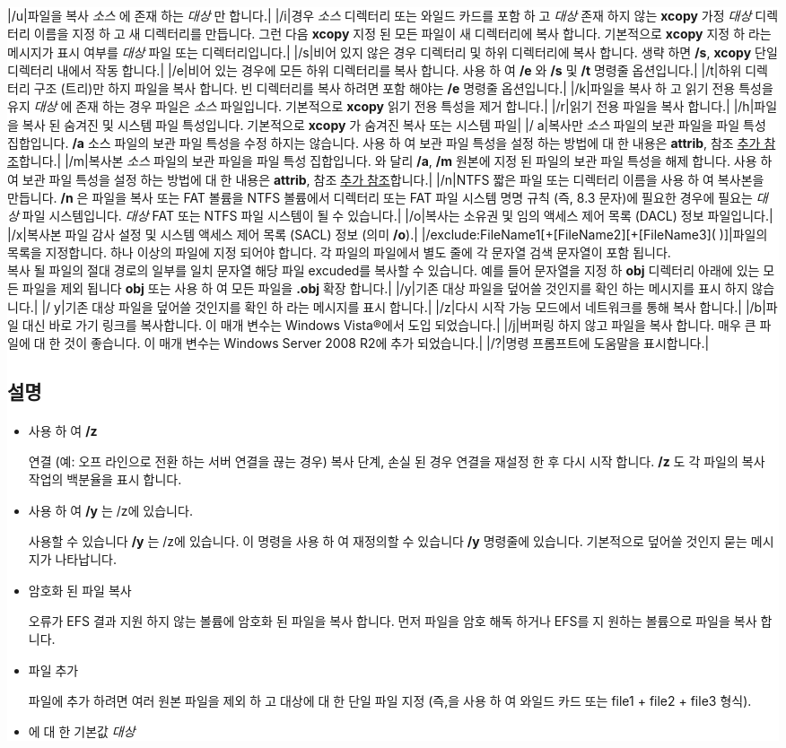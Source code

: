 |/u|파일을 복사 *소스* 에 존재 하는 *대상* 만 합니다.|
|/i|경우 *소스* 디렉터리 또는 와일드 카드를 포함 하 고 *대상* 존재 하지 않는 **xcopy** 가정 *대상* 디렉터리 이름을 지정 하 고 새 디렉터리를 만듭니다. 그런 다음 **xcopy** 지정 된 모든 파일이 새 디렉터리에 복사 합니다. 기본적으로 **xcopy** 지정 하 라는 메시지가 표시 여부를 *대상* 파일 또는 디렉터리입니다.|
|/s|비어 있지 않은 경우 디렉터리 및 하위 디렉터리에 복사 합니다. 생략 하면 **/s**, **xcopy** 단일 디렉터리 내에서 작동 합니다.|
|/e|비어 있는 경우에 모든 하위 디렉터리를 복사 합니다. 사용 하 여 **/e** 와 **/s** 및 **/t** 명령줄 옵션입니다.|
|/t|하위 디렉터리 구조 (트리)만 하지 파일을 복사 합니다. 빈 디렉터리를 복사 하려면 포함 해야는 **/e** 명령줄 옵션입니다.|
|/k|파일을 복사 하 고 읽기 전용 특성을 유지 *대상* 에 존재 하는 경우 파일은 *소스* 파일입니다. 기본적으로 **xcopy** 읽기 전용 특성을 제거 합니다.|
|/r|읽기 전용 파일을 복사 합니다.|
|/h|파일을 복사 된 숨겨진 및 시스템 파일 특성입니다. 기본적으로 **xcopy** 가 숨겨진 복사 또는 시스템 파일|
|/ a|복사만 *소스* 파일의 보관 파일을 파일 특성 집합입니다. **/a** 소스 파일의 보관 파일 특성을 수정 하지는 않습니다. 사용 하 여 보관 파일 특성을 설정 하는 방법에 대 한 내용은 **attrib**, 참조 [추가 참조](xcopy.md#BKMK_addref)합니다.|
|/m|복사본 *소스* 파일의 보관 파일을 파일 특성 집합입니다. 와 달리 **/a**, **/m** 원본에 지정 된 파일의 보관 파일 특성을 해제 합니다. 사용 하 여 보관 파일 특성을 설정 하는 방법에 대 한 내용은 **attrib**, 참조 [추가 참조](xcopy.md#BKMK_addref)합니다.|
|/n|NTFS 짧은 파일 또는 디렉터리 이름을 사용 하 여 복사본을 만듭니다. **/n** 은 파일을 복사 또는 FAT 볼륨을 NTFS 볼륨에서 디렉터리 또는 FAT 파일 시스템 명명 규칙 (즉, 8.3 문자)에 필요한 경우에 필요는 *대상* 파일 시스템입니다. *대상* FAT 또는 NTFS 파일 시스템이 될 수 있습니다.|
|/o|복사는 소유권 및 임의 액세스 제어 목록 (DACL) 정보 파일입니다.|
|/x|복사본 파일 감사 설정 및 시스템 액세스 제어 목록 (SACL) 정보 (의미 **/o**).|
|/exclude:FileName1[+[FileName2][+[FileName3]( \)]|파일의 목록을 지정합니다. 하나 이상의 파일에 지정 되어야 합니다. 각 파일의 파일에서 별도 줄에 각 문자열 검색 문자열이 포함 됩니다.</br>복사 될 파일의 절대 경로의 일부를 일치 문자열 해당 파일 excuded를 복사할 수 있습니다. 예를 들어 문자열을 지정 하 **obj** 디렉터리 아래에 있는 모든 파일을 제외 됩니다 **obj** 또는 사용 하 여 모든 파일을 **.obj** 확장 합니다.|
|/y|기존 대상 파일을 덮어쓸 것인지를 확인 하는 메시지를 표시 하지 않습니다.|
|/ y|기존 대상 파일을 덮어쓸 것인지를 확인 하 라는 메시지를 표시 합니다.|
|/z|다시 시작 가능 모드에서 네트워크를 통해 복사 합니다.|
|/b|파일 대신 바로 가기 링크를 복사합니다. 이 매개 변수는 Windows Vista®에서 도입 되었습니다.|
|/j|버퍼링 하지 않고 파일을 복사 합니다. 매우 큰 파일에 대 한 것이 좋습니다. 이 매개 변수는 Windows Server 2008 R2에 추가 되었습니다.|
|/?|명령 프롬프트에 도움말을 표시합니다.|

## <a name="remarks"></a>설명

-   사용 하 여 **/z**

    연결 (예: 오프 라인으로 전환 하는 서버 연결을 끊는 경우) 복사 단계, 손실 된 경우 연결을 재설정 한 후 다시 시작 합니다. **/z** 도 각 파일의 복사 작업의 백분율을 표시 합니다.
-   사용 하 여 **/y** 는 /z에 있습니다.

    사용할 수 있습니다 **/y** 는 /z에 있습니다. 이 명령을 사용 하 여 재정의할 수 있습니다 **/y** 명령줄에 있습니다. 기본적으로 덮어쓸 것인지 묻는 메시지가 나타납니다.
-   암호화 된 파일 복사

    오류가 EFS 결과 지원 하지 않는 볼륨에 암호화 된 파일을 복사 합니다. 먼저 파일을 암호 해독 하거나 EFS를 지 원하는 볼륨으로 파일을 복사 합니다.
-   파일 추가

    파일에 추가 하려면 여러 원본 파일을 제외 하 고 대상에 대 한 단일 파일 지정 (즉,을 사용 하 여 와일드 카드 또는 file1 + file2 + file3 형식).
-   에 대 한 기본값 *대상*
